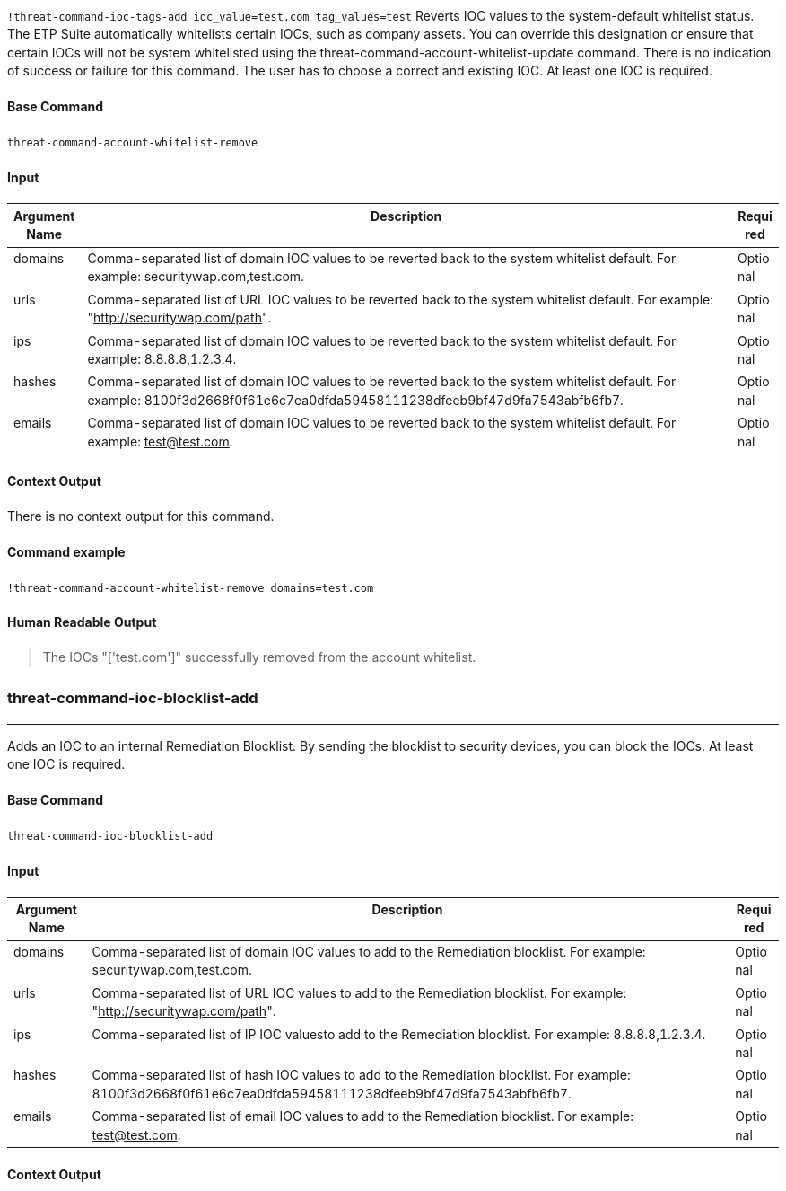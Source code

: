 ```!threat-command-ioc-tags-add ioc_value=test.com tag_values=test```
Reverts IOC values to the system-default whitelist status. The ETP Suite automatically whitelists certain IOCs, such as company assets. You can override this designation or ensure that certain IOCs will not be system whitelisted using the threat-command-account-whitelist-update command. There is no indication of success or failure for this command. The user has to choose a correct and existing IOC. At least one IOC is required.

#### Base Command

`threat-command-account-whitelist-remove`

#### Input

| **Argument Name** | **Description** | **Required** |
| --- | --- | --- |
| domains | Comma-separated list of domain IOC values to be reverted back to the system whitelist default. For example: securitywap.com,test.com. | Optional | 
| urls | Comma-separated list of URL IOC values to be reverted back to the system whitelist default. For example: "<http://securitywap.com/path>". | Optional | 
| ips | Comma-separated list of domain IOC values to be reverted back to the system whitelist default. For example: 8.8.8.8,1.2.3.4. | Optional | 
| hashes | Comma-separated list of domain IOC values to be reverted back to the system whitelist default. For example: 8100f3d2668f0f61e6c7ea0dfda59458111238dfeeb9bf47d9fa7543abfb6fb7. | Optional | 
| emails | Comma-separated list of domain IOC values to be reverted back to the system whitelist default. For example: <test@test.com>. | Optional | 

#### Context Output

There is no context output for this command.

#### Command example

```!threat-command-account-whitelist-remove domains=test.com```

#### Human Readable Output

>The IOCs "['test.com']" successfully removed from the account whitelist.

### threat-command-ioc-blocklist-add

***
Adds an IOC to an internal Remediation Blocklist. By sending the blocklist to security devices, you can block the IOCs. At least one IOC is required.

#### Base Command

`threat-command-ioc-blocklist-add`

#### Input

| **Argument Name** | **Description** | **Required** |
| --- | --- | --- |
| domains | Comma-separated list of domain IOC values to add to the Remediation blocklist. For example: securitywap.com,test.com. | Optional | 
| urls | Comma-separated list of URL IOC values to add to the Remediation blocklist. For example: "<http://securitywap.com/path>". | Optional | 
| ips | Comma-separated list of IP IOC valuesto add to the Remediation blocklist. For example: 8.8.8.8,1.2.3.4. | Optional | 
| hashes | Comma-separated list of hash IOC values to add to the Remediation blocklist. For example: 8100f3d2668f0f61e6c7ea0dfda59458111238dfeeb9bf47d9fa7543abfb6fb7. | Optional | 
| emails | Comma-separated list of email IOC values to add to the Remediation blocklist. For example: <test@test.com>. | Optional | 

#### Context Output
```